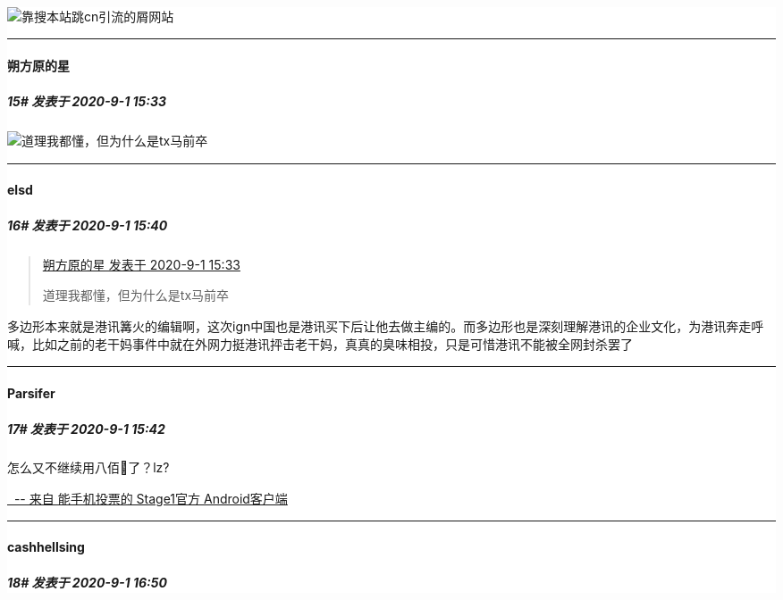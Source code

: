 
<img src="https://static.saraba1st.com/image/smiley/face2017/217.gif" referrerpolicy="no-referrer">靠搜本站跳cn引流的屑网站







*****

####  朔方原的星  
##### 15#       发表于 2020-9-1 15:33



<img src="https://static.saraba1st.com/image/smiley/face2017/067.png" referrerpolicy="no-referrer">道理我都懂，但为什么是tx马前卒







*****

####  elsd  
##### 16#       发表于 2020-9-1 15:40



<blockquote><a href="httphttps://bbs.saraba1st.com/2b/forum.php?mod=redirect&amp;goto=findpost&amp;pid=48611348&amp;ptid=1957650" target="_blank">朔方原的星 发表于 2020-9-1 15:33</a>

道理我都懂，但为什么是tx马前卒</blockquote>
多边形本来就是港讯篝火的编辑啊，这次ign中国也是港讯买下后让他去做主编的。而多边形也是深刻理解港讯的企业文化，为港讯奔走呼喊，比如之前的老干妈事件中就在外网力挺港讯抨击老干妈，真真的臭味相投，只是可惜港讯不能被全网封杀罢了







*****

####  Parsifer  
##### 17#       发表于 2020-9-1 15:42




怎么又不继续用八佰🎣了？lz?

[  -- 来自 能手机投票的 Stage1官方 Android客户端](https://www.coolapk.com/apk/140634)







*****

####  cashhellsing  
##### 18#       发表于 2020-9-1 16:50
